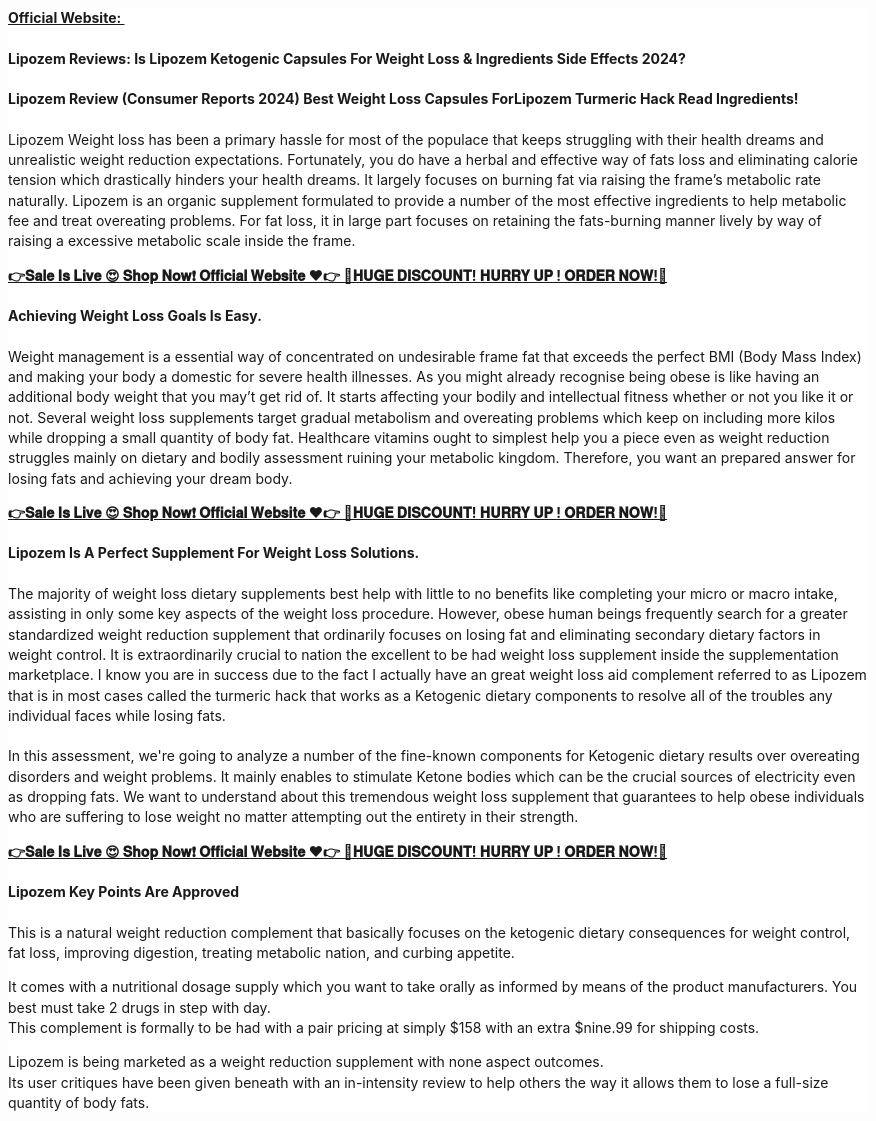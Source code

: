 <p><strong><a href="https://besthealthtopic.com/lipozem-buy/%20">Official Website:&nbsp;</a><br /> <br /> Lipozem Reviews: Is Lipozem Ketogenic Capsules For Weight Loss &amp; Ingredients Side Effects 2024?</strong><br /> <br /> <strong>Lipozem Review (Consumer Reports 2024) Best Weight Loss Capsules ForLipozem Turmeric Hack Read Ingredients!</strong>&nbsp;<br /> <br /> Lipozem Weight loss has been a primary hassle for most of the populace that keeps struggling with their health dreams and unrealistic weight reduction expectations. Fortunately, you do have a herbal and effective way of fats loss and eliminating calorie tension which drastically hinders your health dreams. It largely focuses on burning fat via raising the frame&rsquo;s metabolic rate naturally. Lipozem is an organic supplement formulated to provide a number of the most effective ingredients to help metabolic fee and treat overeating problems. For fat loss, it in large part focuses on retaining the fats-burning manner lively by way of raising a excessive metabolic scale inside the frame.</p>
<p><strong><a href="https://besthealthtopic.com/lipozem-buy/">👉𝐒𝐚𝐥𝐞 𝐈𝐬 𝐋𝐢𝐯𝐞 😍 𝐒𝐡𝐨𝐩 𝐍𝐨𝐰❗ 𝐎𝐟𝐟𝐢𝐜𝐢𝐚𝐥 𝐖𝐞𝐛𝐬𝐢𝐭𝐞 ❤️👉 🌸𝐇𝐔𝐆𝐄 𝐃𝐈𝐒𝐂𝐎𝐔𝐍𝐓! 𝐇𝐔𝐑𝐑𝐘 𝐔𝐏 ! 𝐎𝐑𝐃𝐄𝐑 𝐍𝐎𝐖!🌸</a></strong><br /> <br /> <strong>Achieving Weight Loss Goals Is Easy.</strong>&nbsp;<br /> <br /> Weight management is a essential way of concentrated on undesirable frame fat that exceeds the perfect BMI (Body Mass Index) and making your body a domestic for severe health illnesses. As you might already recognise being obese is like having an additional body weight that you may&rsquo;t get rid of. It starts affecting your bodily and intellectual fitness whether or not you like it or not. Several weight loss supplements target gradual metabolism and overeating problems which keep on including more kilos while dropping a small quantity of body fat. Healthcare vitamins ought to simplest help you a piece even as weight reduction struggles mainly on dietary and bodily assessment ruining your metabolic kingdom. Therefore, you want an prepared answer for losing fats and achieving your dream body.</p>
<p><strong><a href="https://besthealthtopic.com/lipozem-buy/">👉𝐒𝐚𝐥𝐞 𝐈𝐬 𝐋𝐢𝐯𝐞 😍 𝐒𝐡𝐨𝐩 𝐍𝐨𝐰❗ 𝐎𝐟𝐟𝐢𝐜𝐢𝐚𝐥 𝐖𝐞𝐛𝐬𝐢𝐭𝐞 ❤️👉 🌸𝐇𝐔𝐆𝐄 𝐃𝐈𝐒𝐂𝐎𝐔𝐍𝐓! 𝐇𝐔𝐑𝐑𝐘 𝐔𝐏 ! 𝐎𝐑𝐃𝐄𝐑 𝐍𝐎𝐖!🌸</a></strong><br /> <br /> <strong>Lipozem Is A Perfect Supplement For Weight Loss Solutions.</strong>&nbsp;<br /> <br /> The majority of weight loss dietary supplements best help with little to no benefits like completing your micro or macro intake, assisting in only some key aspects of the weight loss procedure. However, obese human beings frequently search for a greater standardized weight reduction supplement that ordinarily focuses on losing fat and eliminating secondary dietary factors in weight control. It is extraordinarily crucial to nation the excellent to be had weight loss supplement inside the supplementation marketplace. I know you are in success due to the fact I actually have an great weight loss aid complement referred to as Lipozem that is in most cases called the turmeric hack that works as a Ketogenic dietary components to resolve all of the troubles any individual faces while losing fats.&nbsp;<br /> <br /> In this assessment, we're going to analyze a number of the fine-known components for Ketogenic dietary results over overeating disorders and weight problems. It mainly enables to stimulate Ketone bodies which can be the crucial sources of electricity even as dropping fats. We want to understand about this tremendous weight loss supplement that guarantees to help obese individuals who are suffering to lose weight no matter attempting out the entirety in their strength.&nbsp;</p>
<p><strong><a href="https://besthealthtopic.com/lipozem-buy/">👉𝐒𝐚𝐥𝐞 𝐈𝐬 𝐋𝐢𝐯𝐞 😍 𝐒𝐡𝐨𝐩 𝐍𝐨𝐰❗ 𝐎𝐟𝐟𝐢𝐜𝐢𝐚𝐥 𝐖𝐞𝐛𝐬𝐢𝐭𝐞 ❤️👉 🌸𝐇𝐔𝐆𝐄 𝐃𝐈𝐒𝐂𝐎𝐔𝐍𝐓! 𝐇𝐔𝐑𝐑𝐘 𝐔𝐏 ! 𝐎𝐑𝐃𝐄𝐑 𝐍𝐎𝐖!🌸</a></strong><br /> <br /> <strong>Lipozem Key Points Are Approved</strong>&nbsp;<br /> <br /> This is a natural weight reduction complement that basically focuses on the ketogenic dietary consequences for weight control, fat loss, improving digestion, treating metabolic nation, and curbing appetite.&nbsp;<br /> </p>
<p>It comes with a nutritional dosage supply which you want to take orally as informed by means of the product manufacturers. You best must take 2 drugs in step with day.&nbsp;<br /> This complement is formally to be had with a pair pricing at simply $158 with an extra $nine.99 for shipping costs.</p>
<p>Lipozem is being marketed as a weight reduction supplement with none aspect outcomes.&nbsp;<br /> Its user critiques have been given beneath with an in-intensity review to help others the way it allows them to lose a full-size quantity of body fats.&nbsp;</p>